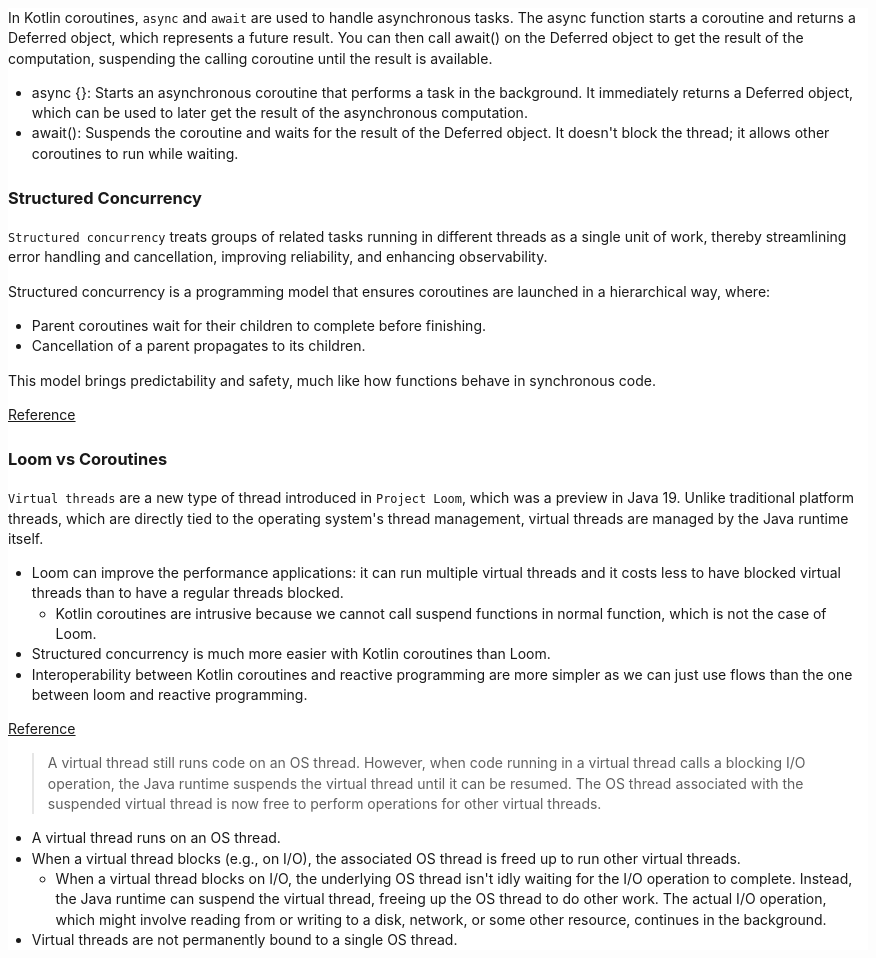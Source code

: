 In Kotlin coroutines, `async` and `await` are used to handle asynchronous tasks. The async function starts a coroutine and returns a Deferred object, which represents a future result. You can then call await() on the Deferred object to get the result of the computation, suspending the calling coroutine until the result is available.
- async {}: Starts an asynchronous coroutine that performs a task in the background. It immediately returns a Deferred object, which can be used to later get the result of the asynchronous computation.
- await(): Suspends the coroutine and waits for the result of the Deferred object. It doesn't block the thread; it allows other coroutines to run while waiting.

### Structured Concurrency

`Structured concurrency` treats groups of related tasks running in different threads as a single unit of work, thereby streamlining error handling and cancellation, improving reliability, and enhancing observability.

Structured concurrency is a programming model that ensures coroutines are launched in a hierarchical way, where:
- Parent coroutines wait for their children to complete before finishing.
- Cancellation of a parent propagates to its children.

This model brings predictability and safety, much like how functions behave in synchronous code.

[Reference](https://ericniebler.com/2020/11/08/structured-concurrency/)

### Loom vs Coroutines

`Virtual threads` are a new type of thread introduced in `Project Loom`, which was a preview in Java 19. Unlike traditional platform threads, which are directly tied to the operating system's thread management, virtual threads are managed by the Java runtime itself.

- Loom can improve the performance applications: it can run multiple virtual threads and it costs less to have blocked virtual threads than to have a regular threads blocked. 
  - Kotlin coroutines are intrusive because we cannot call suspend functions in normal function, which is not the case of Loom.
- Structured concurrency is much more easier with Kotlin coroutines than Loom.
- Interoperability between Kotlin coroutines and reactive programming are more simpler as we can just use flows than the one between loom and reactive programming.

[Reference](https://stackoverflow.com/questions/77053797/java-virtual-threads-vs-kotlin-coroutines)

> A virtual thread still runs code on an OS thread. However, when code running in a virtual thread calls a blocking I/O operation, the Java runtime suspends the virtual thread until it can be resumed. The OS thread associated with the suspended virtual thread is now free to perform operations for other virtual threads.

- A virtual thread runs on an OS thread. 
- When a virtual thread blocks (e.g., on I/O), the associated OS thread is freed up to run other virtual threads.
  - When a virtual thread blocks on I/O, the underlying OS thread isn't idly waiting for the I/O operation to complete. Instead, the Java runtime can suspend the virtual thread, freeing up the OS thread to do other work. The actual I/O operation, which might involve reading from or writing to a disk, network, or some other resource, continues in the background.
- Virtual threads are not permanently bound to a single OS thread.
